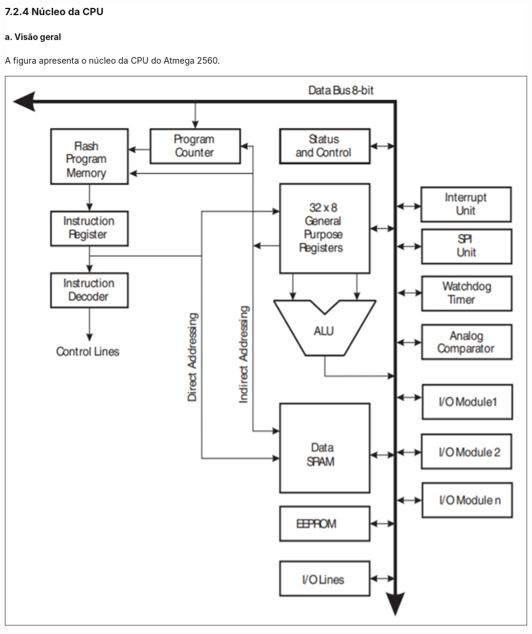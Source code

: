 ### 7.2.4 Núcleo da CPU

#### a. Visão geral  
A figura apresenta o núcleo da CPU do Atmega 2560.

![Núcleo da CPU do Atmega 2560](/arq_aulas/images/atmegacpu.jpg)
